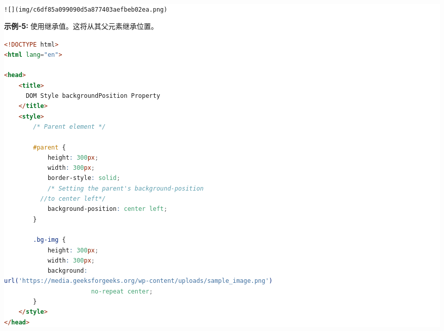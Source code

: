     ![](img/c6df85a099090d5a877403aefbeb02ea.png)

**示例-5:** 使用继承值。这将从其父元素继承位置。

```html
<!DOCTYPE html>
<html lang="en">

<head>
    <title>
      DOM Style backgroundPosition Property
    </title>
    <style>
        /* Parent element */

        #parent {
            height: 300px;
            width: 300px;
            border-style: solid;
            /* Setting the parent's background-position
          //to center left*/
            background-position: center left;
        }

        .bg-img {
            height: 300px;
            width: 300px;
            background: 
url('https://media.geeksforgeeks.org/wp-content/uploads/sample_image.png')
                        no-repeat center;
        }
    </style>
</head>

```